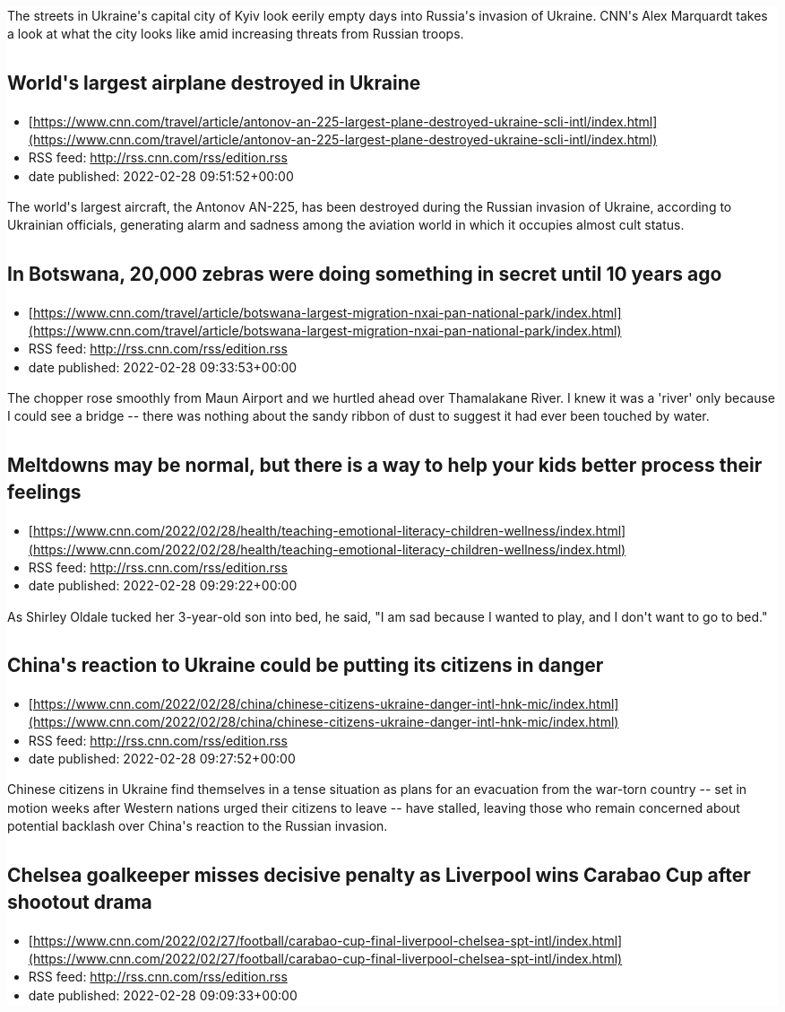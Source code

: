The streets in Ukraine's capital city of Kyiv look eerily empty days into Russia's invasion of Ukraine. CNN's Alex Marquardt takes a look at what the city looks like amid increasing threats from Russian troops.

## World's largest airplane destroyed in Ukraine
 - [https://www.cnn.com/travel/article/antonov-an-225-largest-plane-destroyed-ukraine-scli-intl/index.html](https://www.cnn.com/travel/article/antonov-an-225-largest-plane-destroyed-ukraine-scli-intl/index.html)
 - RSS feed: http://rss.cnn.com/rss/edition.rss
 - date published: 2022-02-28 09:51:52+00:00

The world's largest aircraft, the Antonov AN-225, has been destroyed during the Russian invasion of Ukraine, according to Ukrainian officials, generating alarm and sadness among the aviation world in which it occupies almost cult status.

## In Botswana, 20,000 zebras were doing something in secret until 10 years ago
 - [https://www.cnn.com/travel/article/botswana-largest-migration-nxai-pan-national-park/index.html](https://www.cnn.com/travel/article/botswana-largest-migration-nxai-pan-national-park/index.html)
 - RSS feed: http://rss.cnn.com/rss/edition.rss
 - date published: 2022-02-28 09:33:53+00:00

The chopper rose smoothly from Maun Airport and we hurtled ahead over Thamalakane River. I knew it was a 'river' only because I could see a bridge -- there was nothing about the sandy ribbon of dust to suggest it had ever been touched by water.

## Meltdowns may be normal, but there is a way to help your kids better process their feelings
 - [https://www.cnn.com/2022/02/28/health/teaching-emotional-literacy-children-wellness/index.html](https://www.cnn.com/2022/02/28/health/teaching-emotional-literacy-children-wellness/index.html)
 - RSS feed: http://rss.cnn.com/rss/edition.rss
 - date published: 2022-02-28 09:29:22+00:00

As Shirley Oldale tucked her 3-year-old son into bed, he said, "I am sad because I wanted to play, and I don't want to go to bed."

## China's reaction to Ukraine could be putting its citizens in danger
 - [https://www.cnn.com/2022/02/28/china/chinese-citizens-ukraine-danger-intl-hnk-mic/index.html](https://www.cnn.com/2022/02/28/china/chinese-citizens-ukraine-danger-intl-hnk-mic/index.html)
 - RSS feed: http://rss.cnn.com/rss/edition.rss
 - date published: 2022-02-28 09:27:52+00:00

Chinese citizens in Ukraine find themselves in a tense situation as plans for an evacuation from the war-torn country -- set in motion weeks after Western nations urged their citizens to leave -- have stalled, leaving those who remain concerned about potential backlash over China's reaction to the Russian invasion.

## Chelsea goalkeeper misses decisive penalty as Liverpool wins Carabao Cup after shootout drama
 - [https://www.cnn.com/2022/02/27/football/carabao-cup-final-liverpool-chelsea-spt-intl/index.html](https://www.cnn.com/2022/02/27/football/carabao-cup-final-liverpool-chelsea-spt-intl/index.html)
 - RSS feed: http://rss.cnn.com/rss/edition.rss
 - date published: 2022-02-28 09:09:33+00:00
